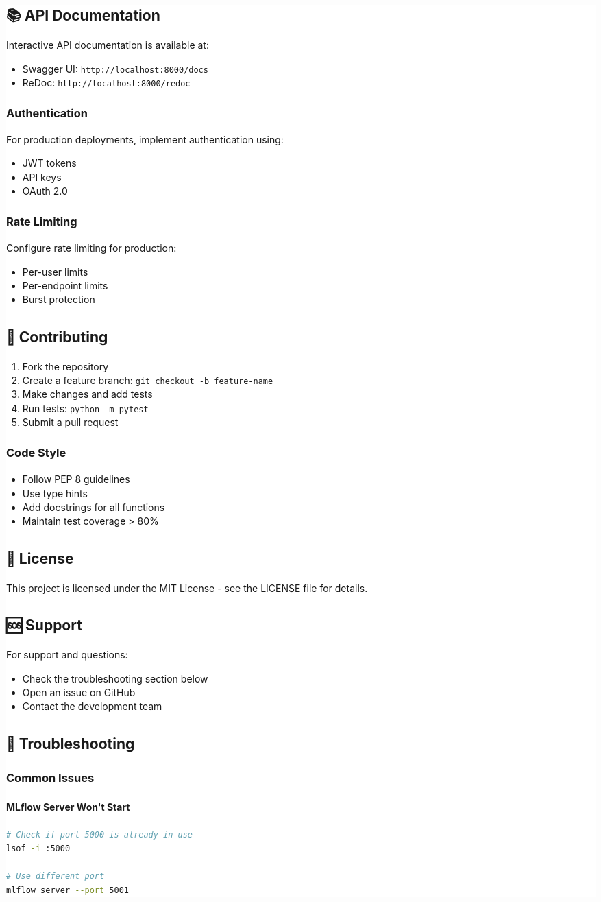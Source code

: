 ## 📚 API Documentation

Interactive API documentation is available at:
- Swagger UI: `http://localhost:8000/docs`
- ReDoc: `http://localhost:8000/redoc`

### Authentication
For production deployments, implement authentication using:
- JWT tokens
- API keys
- OAuth 2.0

### Rate Limiting
Configure rate limiting for production:
- Per-user limits
- Per-endpoint limits
- Burst protection

## 🤝 Contributing

1. Fork the repository
2. Create a feature branch: `git checkout -b feature-name`
3. Make changes and add tests
4. Run tests: `python -m pytest`
5. Submit a pull request

### Code Style
- Follow PEP 8 guidelines
- Use type hints
- Add docstrings for all functions
- Maintain test coverage > 80%

## 📄 License

This project is licensed under the MIT License - see the LICENSE file for details.

## 🆘 Support

For support and questions:
- Check the troubleshooting section below
- Open an issue on GitHub
- Contact the development team

## 🔧 Troubleshooting

### Common Issues

#### MLflow Server Won't Start
```bash
# Check if port 5000 is already in use
lsof -i :5000

# Use different port
mlflow server --port 5001
```

